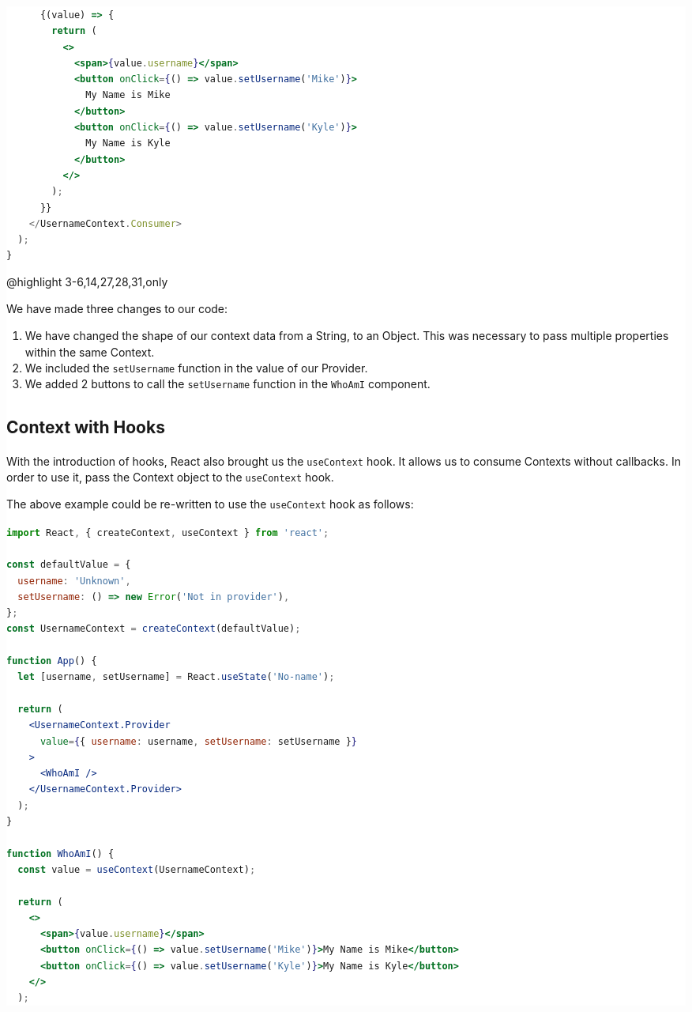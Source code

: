 ```jsx
      {(value) => {
        return (
          <>
            <span>{value.username}</span>
            <button onClick={() => value.setUsername('Mike')}>
              My Name is Mike
            </button>
            <button onClick={() => value.setUsername('Kyle')}>
              My Name is Kyle
            </button>
          </>
        );
      }}
    </UsernameContext.Consumer>
  );
}
```

@highlight 3-6,14,27,28,31,only

We have made three changes to our code:

1. We have changed the shape of our context data from a String, to an Object. This was necessary to pass multiple properties within the same Context.
2. We included the `setUsername` function in the value of our Provider.
3. We added 2 buttons to call the `setUsername` function in the `WhoAmI` component.

## Context with Hooks

With the introduction of hooks, React also brought us the `useContext` hook. It allows us to consume Contexts without callbacks. In order to use it, pass the Context object to the `useContext` hook.

The above example could be re-written to use the `useContext` hook as follows:

```jsx
import React, { createContext, useContext } from 'react';

const defaultValue = {
  username: 'Unknown',
  setUsername: () => new Error('Not in provider'),
};
const UsernameContext = createContext(defaultValue);

function App() {
  let [username, setUsername] = React.useState('No-name');

  return (
    <UsernameContext.Provider
      value={{ username: username, setUsername: setUsername }}
    >
      <WhoAmI />
    </UsernameContext.Provider>
  );
}

function WhoAmI() {
  const value = useContext(UsernameContext);

  return (
    <>
      <span>{value.username}</span>
      <button onClick={() => value.setUsername('Mike')}>My Name is Mike</button>
      <button onClick={() => value.setUsername('Kyle')}>My Name is Kyle</button>
    </>
  );
```